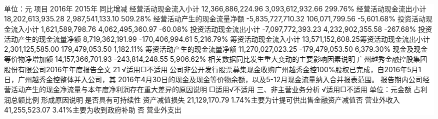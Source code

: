 单位：元
项目
2016年
2015年
同比增减
经营活动现金流入小计
12,366,886,224.96
3,093,612,932.66
299.76%
经营活动现金流出小计
18,202,613,935.28
2,987,541,133.10
509.28%
经营活动产生的现金流量净额
-5,835,727,710.32
106,071,799.56
-5,601.68%
投资活动现金流入小计
1,621,589,798.76
4,062,495,360.97
-60.08%
投资活动现金流出小计
-7,097,772,393.23
4,232,902,355.58
-267.68%
投资活动产生的现金流量净额
8,719,362,191.99
-170,406,994.61
5,216.79%
筹资活动现金流入小计
13,571,152,608.25筹资活动现金流出小计
2,301,125,585.00
179,479,053.50
1,182.11%
筹资活动产生的现金流量净额
11,270,027,023.25
-179,479,053.50
6,379.30%
现金及现金等价物净增加额
14,157,366,701.93
-243,814,248.55
5,906.62%
相关数据同比发生重大变动的主要影响因素说明
广州越秀金融控股集团股份有限公司2016年年度报告全文
21
√适用□不适用
公司非公开发行股票募集现金收购广州越秀金控100%股权已完成，自2016年5月1日，广州越秀金控整体并入公司，其
2016年4月30日的现金及现金等价物余额，以及5-12月现金流量纳入合并报表范围。
报告期内公司经营活动产生的现金净流量与本年度净利润存在重大差异的原因说明
□适用√不适用
三、非主营业务分析
√适用□不适用
单位：元金额
占利润总额比例
形成原因说明
是否具有可持续性
资产减值损失
21,129,170.79
1.74%主要为计提可供出售金融资产减值否
营业外收入
41,255,523.07
3.41%主要为收到政府补助
否
营业外支出
